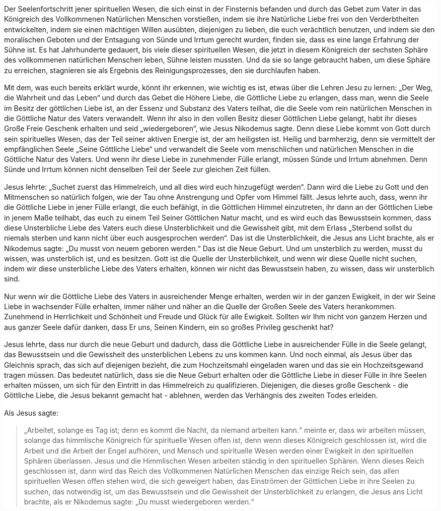 Der Seelenfortschritt jener spirituellen Wesen, die sich einst in der Finsternis befanden und durch das Gebet zum Vater in das Königreich des Vollkommenen Natürlichen Menschen vorstießen, indem sie ihre Natürliche Liebe frei von den Verderbtheiten entwickelten, indem sie einen mächtigen Willen ausübten, diejenigen zu lieben, die euch verächtlich benutzen, und indem sie den moralischen Geboten und der Entsagung von Sünde und Irrtum gerecht wurden, finden sie, dass es eine lange Erfahrung der Sühne ist. Es hat Jahrhunderte gedauert, bis viele dieser spirituellen Wesen, die jetzt in diesem Königreich der sechsten Sphäre des vollkommenen natürlichen Menschen leben, Sühne leisten mussten. Und da sie so lange gebraucht haben, um diese Sphäre zu erreichen, stagnieren sie als Ergebnis des Reinigungsprozesses, den sie durchlaufen haben.

Mit dem, was euch bereits erklärt wurde, könnt ihr erkennen, wie wichtig es ist, etwas über die Lehren Jesu zu lernen: „Der Weg, die Wahrheit und das Leben“ und durch das Gebet die Höhere Liebe, die Göttliche Liebe zu erlangen, dass man, wenn die Seele im Besitz der göttlichen Liebe ist, an der Essenz und Substanz des Vaters teilhat, die die Seele vom rein natürlichen Menschen in die Göttliche Natur des Vaters verwandelt. Wenn ihr also in den vollen Besitz dieser Göttlichen Liebe gelangt, habt ihr dieses Große Freie Geschenk erhalten und seid „wiedergeboren“, wie Jesus Nikodemus sagte. Denn diese Liebe kommt von Gott durch sein spirituelles Wesen, das der Teil seiner aktiven Energie ist, der am heiligsten ist. Heilig und barmherzig, denn sie vermittelt der empfänglichen Seele „Seine Göttliche Liebe“ und verwandelt die Seele vom menschlichen und natürlichen Menschen in die Göttliche Natur des Vaters. Und wenn ihr diese Liebe in zunehmender Fülle erlangt, müssen Sünde und Irrtum abnehmen. Denn Sünde und Irrtum können nicht denselben Teil der Seele zur gleichen Zeit füllen.

Jesus lehrte: „Suchet zuerst das Himmelreich, und all dies wird euch hinzugefügt werden“. Dann wird die Liebe zu Gott und den Mitmenschen so natürlich folgen, wie der Tau ohne Anstrengung und Opfer vom Himmel fällt. Jesus lehrte auch, dass, wenn ihr die Göttliche Liebe in jener Fülle erlangt, die euch befähigt, in die Göttlichen Himmel einzutreten, ihr dann an der Göttlichen Liebe in jenem Maße teilhabt, das euch zu einem Teil Seiner Göttlichen Natur macht, und es wird euch das Bewusstsein kommen, dass diese Unsterbliche Liebe des Vaters euch diese Unsterblichkeit und die Gewissheit gibt, mit dem Erlass „Sterbend sollst du niemals sterben und kann nicht über euch ausgesprochen werden“. Das ist die Unsterblichkeit, die Jesus ans Licht brachte, als er Nikodemus sagte: „Du musst von neuem geboren werden.“ Das ist die Neue Geburt. Und um unsterblich zu werden, musst du wissen, was unsterblich ist, und es besitzen. Gott ist die Quelle der Unsterblichkeit, und wenn wir diese Quelle nicht suchen, indem wir diese unsterbliche Liebe des Vaters erhalten, können wir nicht das Bewusstsein haben, zu wissen, dass wir unsterblich sind.

Nur wenn wir die Göttliche Liebe des Vaters in ausreichender Menge erhalten, werden wir in der ganzen Ewigkeit, in der wir Seine Liebe in wachsender Fülle erhalten, immer näher und näher an die Quelle der Großen Seele des Vaters herankommen. Zunehmend in Herrlichkeit und Schönheit und Freude und Glück für alle Ewigkeit. Sollten wir Ihm nicht von ganzem Herzen und aus ganzer Seele dafür danken, dass Er uns, Seinen Kindern, ein so großes Privileg geschenkt hat?

Jesus lehrte, dass nur durch die neue Geburt und dadurch, dass die Göttliche Liebe in ausreichender Fülle in die Seele gelangt, das Bewusstsein und die Gewissheit des unsterblichen Lebens zu uns kommen kann. Und noch einmal, als Jesus über das Gleichnis sprach, das sich auf diejenigen bezieht, die zum Hochzeitsmahl eingeladen waren und das sie ein Hochzeitsgewand tragen müssen. Das bedeutet natürlich, dass sie die Neue Geburt erhalten oder die Göttliche Liebe in dieser Fülle in ihre Seelen erhalten müssen, um sich für den Eintritt in das Himmelreich zu qualifizieren. Diejenigen, die dieses große Geschenk - die Göttliche Liebe, die Jesus bekannt gemacht hat - ablehnen, werden das Verhängnis des zweiten Todes erleiden.

Als Jesus sagte:

> „Arbeitet, solange es Tag ist; denn es kommt die Nacht, da niemand arbeiten kann.“ meinte er, dass wir arbeiten müssen, solange das himmlische Königreich für spirituelle Wesen offen ist, denn wenn dieses Königreich geschlossen ist, wird die Arbeit und die Arbeit der Engel aufhören, und Mensch und spirituelle Wesen werden einer Ewigkeit in den spirituellen Sphären überlassen.
Jesus und die Himmlischen Wesen arbeiten ständig in den spirituellen Sphären. Wenn dieses Reich geschlossen ist, dann wird das Reich des Vollkommenen Natürlichen Menschen das einzige Reich sein, das allen spirituellen Wesen offen stehen wird, die sich geweigert haben, das Einströmen der Göttlichen Liebe in ihre Seelen zu suchen, das notwendig ist, um das Bewusstsein und die Gewissheit der Unsterblichkeit zu erlangen, die Jesus ans Licht brachte, als er Nikodemus sagte: „Du musst wiedergeboren werden.“
